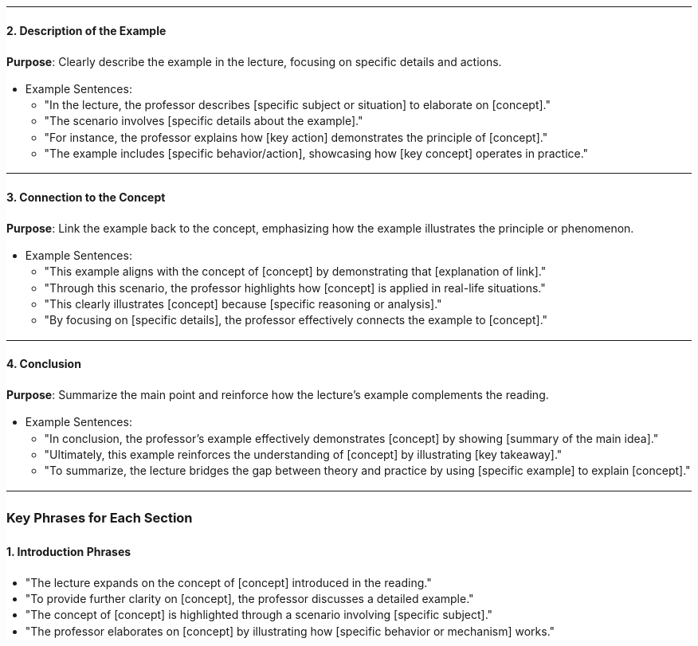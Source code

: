 ------

#### **2. Description of the Example**

**Purpose**: Clearly describe the example in the lecture, focusing on specific details and actions.

- Example Sentences:
  - "In the lecture, the professor describes [specific subject or situation] to elaborate on [concept]."
  - "The scenario involves [specific details about the example]."
  - "For instance, the professor explains how [key action] demonstrates the principle of [concept]."
  - "The example includes [specific behavior/action], showcasing how [key concept] operates in practice."

------

#### **3. Connection to the Concept**

**Purpose**: Link the example back to the concept, emphasizing how the example illustrates the principle or phenomenon.

- Example Sentences:
  - "This example aligns with the concept of [concept] by demonstrating that [explanation of link]."
  - "Through this scenario, the professor highlights how [concept] is applied in real-life situations."
  - "This clearly illustrates [concept] because [specific reasoning or analysis]."
  - "By focusing on [specific details], the professor effectively connects the example to [concept]."

------

#### **4. Conclusion**

**Purpose**: Summarize the main point and reinforce how the lecture’s example complements the reading.

- Example Sentences:
  - "In conclusion, the professor’s example effectively demonstrates [concept] by showing [summary of the main idea]."
  - "Ultimately, this example reinforces the understanding of [concept] by illustrating [key takeaway]."
  - "To summarize, the lecture bridges the gap between theory and practice by using [specific example] to explain [concept]."

------

### **Key Phrases for Each Section**

#### **1. Introduction Phrases**

- "The lecture expands on the concept of [concept] introduced in the reading."
- "To provide further clarity on [concept], the professor discusses a detailed example."
- "The concept of [concept] is highlighted through a scenario involving [specific subject]."
- "The professor elaborates on [concept] by illustrating how [specific behavior or mechanism] works."
